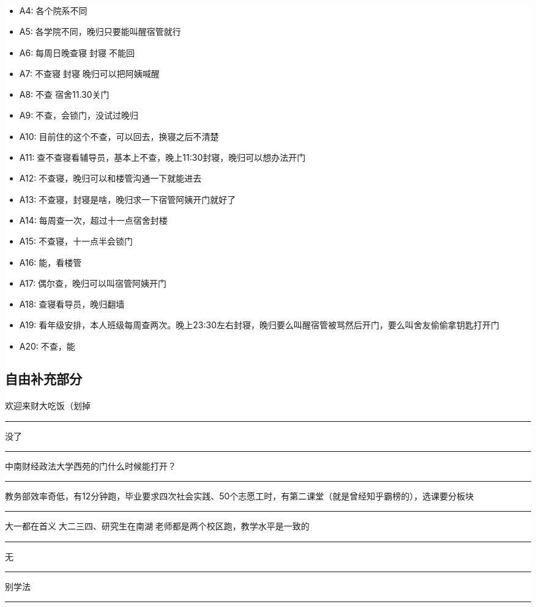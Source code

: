 - A4: 各个院系不同

- A5: 各学院不同，晚归只要能叫醒宿管就行

- A6: 每周日晚查寝 封寝 不能回

- A7: 不查寝 封寝 晚归可以把阿姨喊醒

- A8: 不查 宿舍11.30关门

- A9: 不查，会锁门，没试过晚归

- A10: 目前住的这个不查，可以回去，换寝之后不清楚

- A11: 查不查寝看辅导员，基本上不查，晚上11:30封寝，晚归可以想办法开门

- A12: 不查寝，晚归可以和楼管沟通一下就能进去

- A13: 不查寝，封寝是啥，晚归求一下宿管阿姨开门就好了

- A14: 每周查一次，超过十一点宿舍封楼

- A15: 不查寝，十一点半会锁门

- A16: 能，看楼管

- A17: 偶尔查，晚归可以叫宿管阿姨开门

- A18: 查寝看导员，晚归翻墙

- A19: 看年级安排，本人班级每周查两次。晚上23:30左右封寝，晚归要么叫醒宿管被骂然后开门，要么叫舍友偷偷拿钥匙打开门

- A20: 不查，能

## 自由补充部分

欢迎来财大吃饭（划掉

***

没了

***

中南财经政法大学西苑的门什么时候能打开？

***

教务部效率奇低，有12分钟跑，毕业要求四次社会实践、50个志愿工时，有第二课堂（就是曾经知乎霸榜的），选课要分板块

***

大一都在首义 大二三四、研究生在南湖  老师都是两个校区跑，教学水平是一致的

***

无

***

别学法

***
